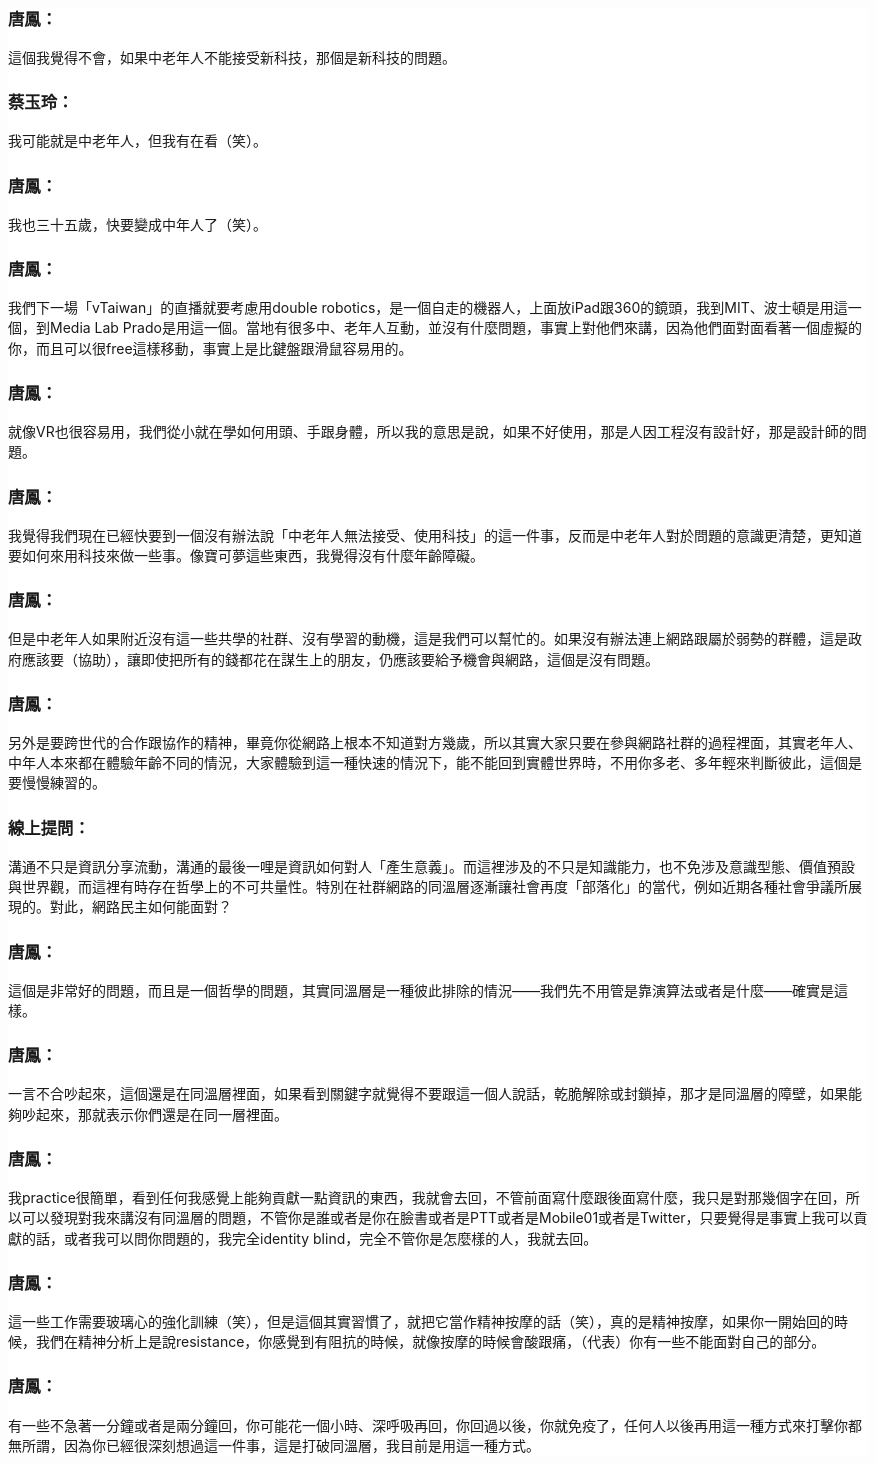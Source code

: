 ### 唐鳳：
這個我覺得不會，如果中老年人不能接受新科技，那個是新科技的問題。

### 蔡玉玲：
我可能就是中老年人，但我有在看（笑）。

### 唐鳳：
我也三十五歲，快要變成中年人了（笑）。

### 唐鳳：
我們下一場「vTaiwan」的直播就要考慮用double robotics，是一個自走的機器人，上面放iPad跟360的鏡頭，我到MIT、波士頓是用這一個，到Media Lab Prado是用這一個。當地有很多中、老年人互動，並沒有什麼問題，事實上對他們來講，因為他們面對面看著一個虛擬的你，而且可以很free這樣移動，事實上是比鍵盤跟滑鼠容易用的。

### 唐鳳：
就像VR也很容易用，我們從小就在學如何用頭、手跟身體，所以我的意思是說，如果不好使用，那是人因工程沒有設計好，那是設計師的問題。

### 唐鳳：
我覺得我們現在已經快要到一個沒有辦法說「中老年人無法接受、使用科技」的這一件事，反而是中老年人對於問題的意識更清楚，更知道要如何來用科技來做一些事。像寶可夢這些東西，我覺得沒有什麼年齡障礙。

### 唐鳳：
但是中老年人如果附近沒有這一些共學的社群、沒有學習的動機，這是我們可以幫忙的。如果沒有辦法連上網路跟屬於弱勢的群體，這是政府應該要（協助），讓即使把所有的錢都花在謀生上的朋友，仍應該要給予機會與網路，這個是沒有問題。

### 唐鳳：
另外是要跨世代的合作跟協作的精神，畢竟你從網路上根本不知道對方幾歲，所以其實大家只要在參與網路社群的過程裡面，其實老年人、中年人本來都在體驗年齡不同的情況，大家體驗到這一種快速的情況下，能不能回到實體世界時，不用你多老、多年輕來判斷彼此，這個是要慢慢練習的。

### 線上提問：
溝通不只是資訊分享流動，溝通的最後一哩是資訊如何對人「產生意義」。而這裡涉及的不只是知識能力，也不免涉及意識型態、價值預設與世界觀，而這裡有時存在哲學上的不可共量性。特別在社群網路的同溫層逐漸讓社會再度「部落化」的當代，例如近期各種社會爭議所展現的。對此，網路民主如何能面對？

### 唐鳳：
這個是非常好的問題，而且是一個哲學的問題，其實同溫層是一種彼此排除的情況——我們先不用管是靠演算法或者是什麼——確實是這樣。

### 唐鳳：
一言不合吵起來，這個還是在同溫層裡面，如果看到關鍵字就覺得不要跟這一個人說話，乾脆解除或封鎖掉，那才是同溫層的障壁，如果能夠吵起來，那就表示你們還是在同一層裡面。

### 唐鳳：
我practice很簡單，看到任何我感覺上能夠貢獻一點資訊的東西，我就會去回，不管前面寫什麼跟後面寫什麼，我只是對那幾個字在回，所以可以發現對我來講沒有同溫層的問題，不管你是誰或者是你在臉書或者是PTT或者是Mobile01或者是Twitter，只要覺得是事實上我可以貢獻的話，或者我可以問你問題的，我完全identity blind，完全不管你是怎麼樣的人，我就去回。

### 唐鳳：
這一些工作需要玻璃心的強化訓練（笑），但是這個其實習慣了，就把它當作精神按摩的話（笑），真的是精神按摩，如果你一開始回的時候，我們在精神分析上是說resistance，你感覺到有阻抗的時候，就像按摩的時候會酸跟痛，（代表）你有一些不能面對自己的部分。

### 唐鳳：
有一些不急著一分鐘或者是兩分鐘回，你可能花一個小時、深呼吸再回，你回過以後，你就免疫了，任何人以後再用這一種方式來打擊你都無所謂，因為你已經很深刻想過這一件事，這是打破同溫層，我目前是用這一種方式。
